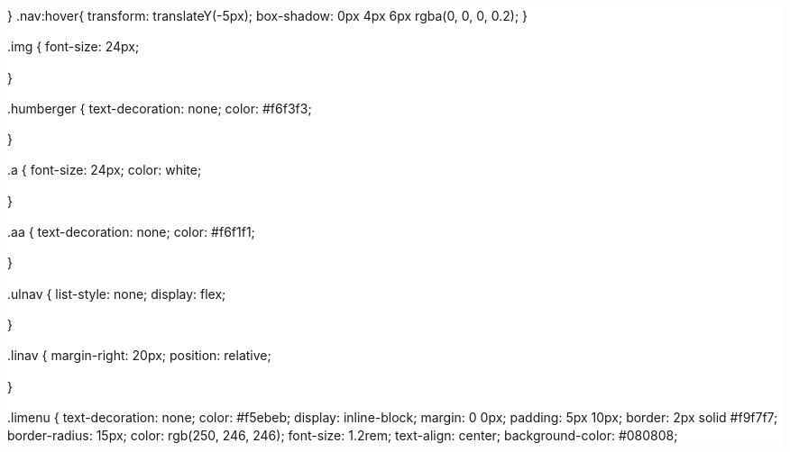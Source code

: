   }
  .nav:hover{
    transform: translateY(-5px);
    box-shadow: 0px 4px 6px rgba(0, 0, 0, 0.2);
  }
 
  
  .img {
    font-size: 24px;
   
   
  }
  
  .humberger {
    text-decoration: none;
    color: #f6f3f3;
  

  }
  
  .a {
    font-size: 24px;
    color: white;
   
  }
  
  .aa {
    text-decoration: none;
    color: #f6f1f1;
  
    
  }
  
  .ulnav {
    list-style: none;
    display: flex;
   
   
  }
  
  .linav {
    margin-right: 20px;
    position: relative;
 
   
    
  }
  
  .limenu {
    text-decoration: none;
    color: #f5ebeb;
    display: inline-block;
    margin: 0 0px;
    padding: 5px 10px;
    border: 2px solid #f9f7f7;
    border-radius: 15px;
    color: rgb(250, 246, 246);
    font-size: 1.2rem;
    text-align: center;
    background-color: #080808;
    